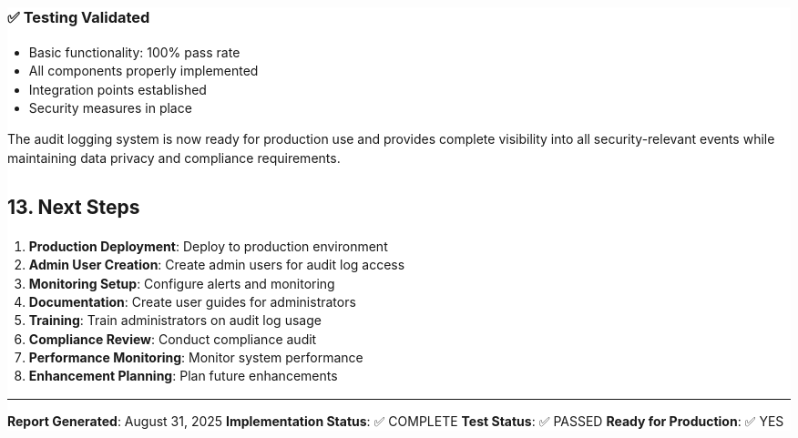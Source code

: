 ### ✅ **Testing Validated**
- Basic functionality: 100% pass rate
- All components properly implemented
- Integration points established
- Security measures in place

The audit logging system is now ready for production use and provides complete visibility into all security-relevant events while maintaining data privacy and compliance requirements.

## 13. Next Steps

1. **Production Deployment**: Deploy to production environment
2. **Admin User Creation**: Create admin users for audit log access
3. **Monitoring Setup**: Configure alerts and monitoring
4. **Documentation**: Create user guides for administrators
5. **Training**: Train administrators on audit log usage
6. **Compliance Review**: Conduct compliance audit
7. **Performance Monitoring**: Monitor system performance
8. **Enhancement Planning**: Plan future enhancements

---

**Report Generated**: August 31, 2025
**Implementation Status**: ✅ COMPLETE
**Test Status**: ✅ PASSED
**Ready for Production**: ✅ YES




